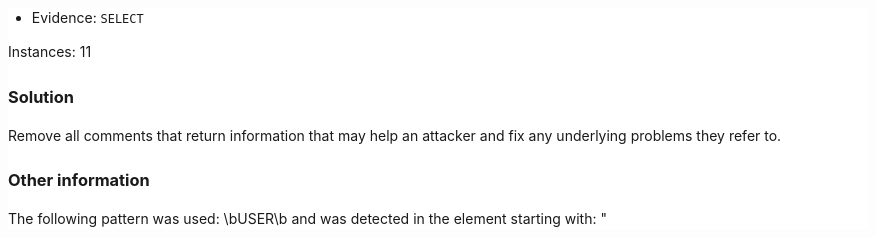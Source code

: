   
  * Evidence: `SELECT`
  
  
  
  
Instances: 11
  
### Solution
<p>Remove all comments that return information that may help an attacker and fix any underlying problems they refer to.</p>
  
### Other information
<p>The following pattern was used: \bUSER\b and was detected in the element starting with: "<script type="text/javascript"></p><p>            /* web-application */</p><p>            if (!window.wapp) wapp = {};</p><p>                     ", see evidence field for the suspicious comment/snippet.</p>
  
### Reference
* 

  
#### CWE Id : 200
  
#### WASC Id : 13
  
#### Source ID : 3

  
  
  
  
### Modern Web Application
##### Informational (Medium)
  
  
  
  
#### Description
<p>The application appears to be a modern web application. If you need to explore it automatically then the Ajax Spider may well be more effective than the standard one.</p>
  
  
  
* URL: [https://cartobio.org/api](https://cartobio.org/api)
  
  
  * Method: `GET`
  
  
  * Evidence: `<script>var _paq = window._paq || [];
    /* tracker methods like "setCustomDimension" should be called before "trackPageView" */
    _paq.push(['setDomains', ['cartobio.org', 'www.cartobio.org']]);
    _paq.push(['enableLinkTracking']);
    _paq.push(['enableHeartBeatTimer', 15]);
    (function() {
      _paq.push(['setTrackerUrl', 'https://cartobio.org/s/']);
      _paq.push(['setSiteId', '116']);
      var d=document, g=d.createElement('script'), s=d.getElementsByTagName('script')[0];
      g.type='text/javascript'; g.async=true; g.defer=true; g.src='omotam.js'; s.parentNode.insertBefore(g,s);
    })();</script>`
  